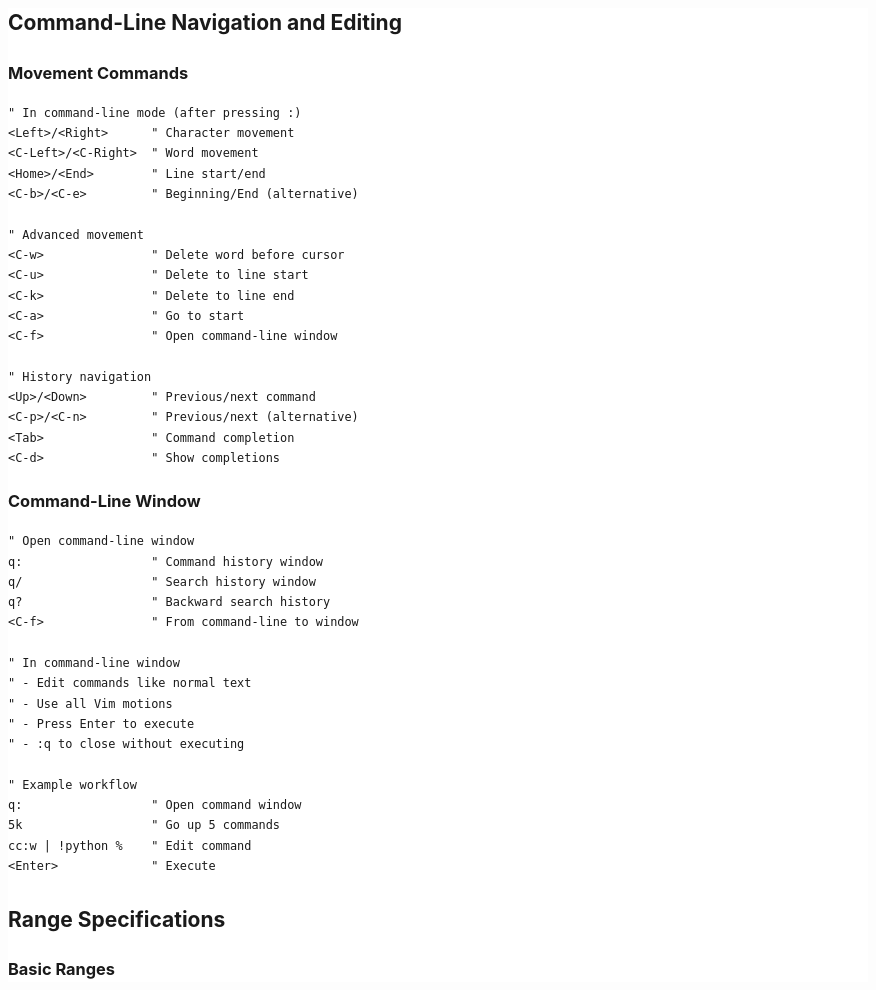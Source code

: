 ## Command-Line Navigation and Editing

### Movement Commands

```vim
" In command-line mode (after pressing :)
<Left>/<Right>      " Character movement
<C-Left>/<C-Right>  " Word movement
<Home>/<End>        " Line start/end
<C-b>/<C-e>         " Beginning/End (alternative)

" Advanced movement
<C-w>               " Delete word before cursor
<C-u>               " Delete to line start
<C-k>               " Delete to line end
<C-a>               " Go to start
<C-f>               " Open command-line window

" History navigation
<Up>/<Down>         " Previous/next command
<C-p>/<C-n>         " Previous/next (alternative)
<Tab>               " Command completion
<C-d>               " Show completions
```

### Command-Line Window

```vim
" Open command-line window
q:                  " Command history window
q/                  " Search history window
q?                  " Backward search history
<C-f>               " From command-line to window

" In command-line window
" - Edit commands like normal text
" - Use all Vim motions
" - Press Enter to execute
" - :q to close without executing

" Example workflow
q:                  " Open command window
5k                  " Go up 5 commands
cc:w | !python %    " Edit command
<Enter>             " Execute
```

## Range Specifications

### Basic Ranges
